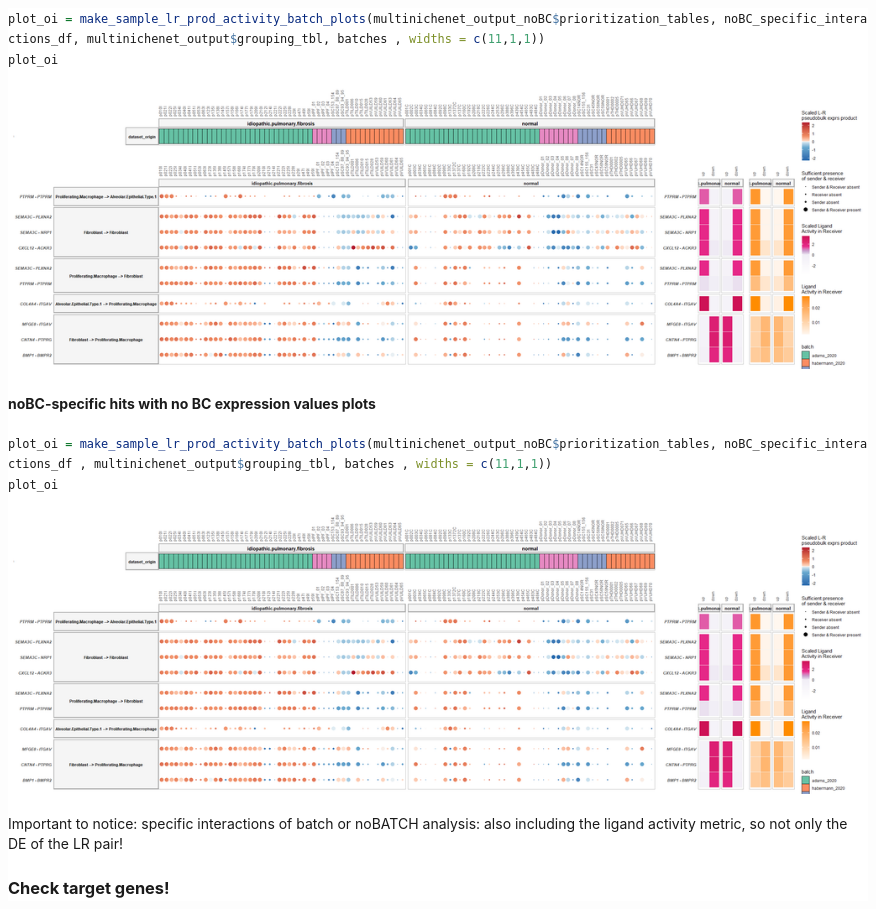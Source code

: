 ``` r
plot_oi = make_sample_lr_prod_activity_batch_plots(multinichenet_output_noBC$prioritization_tables, noBC_specific_interactions_df, multinichenet_output$grouping_tbl, batches , widths = c(11,1,1))
plot_oi
```

![](batch_correction_analysis_LungAtlas_files/figure-gfm/unnamed-chunk-39-1.png)

#### noBC-specific hits with no BC expression values plots

``` r
plot_oi = make_sample_lr_prod_activity_batch_plots(multinichenet_output_noBC$prioritization_tables, noBC_specific_interactions_df , multinichenet_output$grouping_tbl, batches , widths = c(11,1,1))
plot_oi
```

![](batch_correction_analysis_LungAtlas_files/figure-gfm/unnamed-chunk-40-1.png)

Important to notice: specific interactions of batch or noBATCH analysis:
also including the ligand activity metric, so not only the DE of the LR
pair!

### Check target genes!

